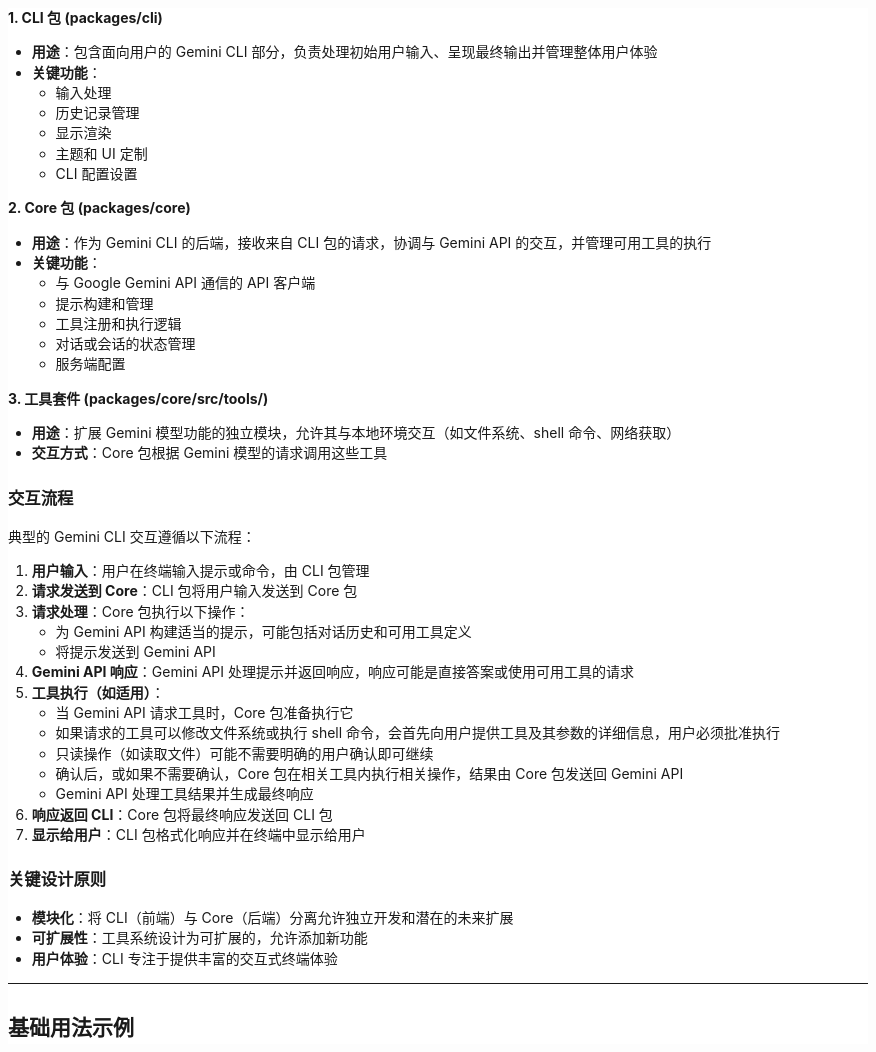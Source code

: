 **1. CLI 包 (packages/cli)**

- **用途**：包含面向用户的 Gemini CLI 部分，负责处理初始用户输入、呈现最终输出并管理整体用户体验
- **关键功能**：
  - 输入处理
  - 历史记录管理
  - 显示渲染
  - 主题和 UI 定制
  - CLI 配置设置

**2. Core 包 (packages/core)**

- **用途**：作为 Gemini CLI 的后端，接收来自 CLI 包的请求，协调与 Gemini API 的交互，并管理可用工具的执行
- **关键功能**：
  - 与 Google Gemini API 通信的 API 客户端
  - 提示构建和管理
  - 工具注册和执行逻辑
  - 对话或会话的状态管理
  - 服务端配置

**3. 工具套件 (packages/core/src/tools/)**

- **用途**：扩展 Gemini 模型功能的独立模块，允许其与本地环境交互（如文件系统、shell 命令、网络获取）
- **交互方式**：Core 包根据 Gemini 模型的请求调用这些工具

### 交互流程

典型的 Gemini CLI 交互遵循以下流程：

1. **用户输入**：用户在终端输入提示或命令，由 CLI 包管理
2. **请求发送到 Core**：CLI 包将用户输入发送到 Core 包
3. **请求处理**：Core 包执行以下操作：
   - 为 Gemini API 构建适当的提示，可能包括对话历史和可用工具定义
   - 将提示发送到 Gemini API
4. **Gemini API 响应**：Gemini API 处理提示并返回响应，响应可能是直接答案或使用可用工具的请求
5. **工具执行（如适用）**：
   - 当 Gemini API 请求工具时，Core 包准备执行它
   - 如果请求的工具可以修改文件系统或执行 shell 命令，会首先向用户提供工具及其参数的详细信息，用户必须批准执行
   - 只读操作（如读取文件）可能不需要明确的用户确认即可继续
   - 确认后，或如果不需要确认，Core 包在相关工具内执行相关操作，结果由 Core 包发送回 Gemini API
   - Gemini API 处理工具结果并生成最终响应
6. **响应返回 CLI**：Core 包将最终响应发送回 CLI 包
7. **显示给用户**：CLI 包格式化响应并在终端中显示给用户

### 关键设计原则

- **模块化**：将 CLI（前端）与 Core（后端）分离允许独立开发和潜在的未来扩展
- **可扩展性**：工具系统设计为可扩展的，允许添加新功能
- **用户体验**：CLI 专注于提供丰富的交互式终端体验

---

## 基础用法示例
